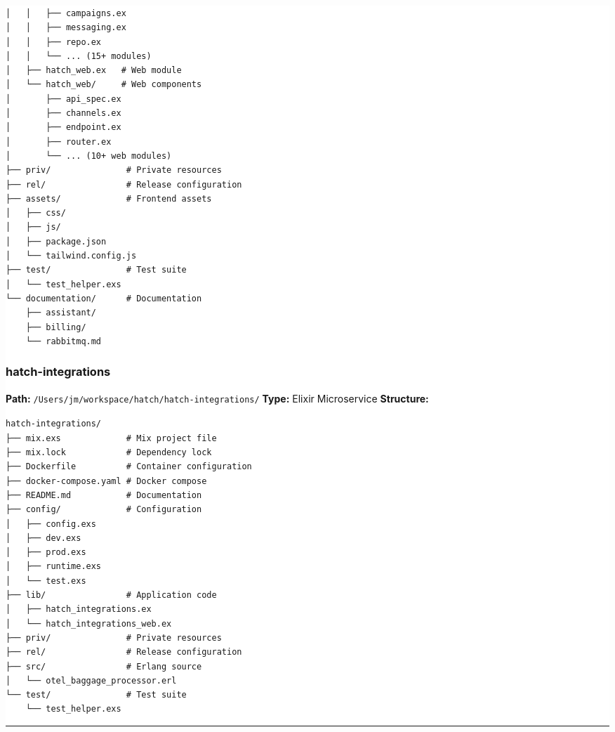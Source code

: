 ```
│   │   ├── campaigns.ex
│   │   ├── messaging.ex
│   │   ├── repo.ex
│   │   └── ... (15+ modules)
│   ├── hatch_web.ex   # Web module
│   └── hatch_web/     # Web components
│       ├── api_spec.ex
│       ├── channels.ex
│       ├── endpoint.ex
│       ├── router.ex
│       └── ... (10+ web modules)
├── priv/               # Private resources
├── rel/                # Release configuration
├── assets/             # Frontend assets
│   ├── css/
│   ├── js/
│   ├── package.json
│   └── tailwind.config.js
├── test/               # Test suite
│   └── test_helper.exs
└── documentation/      # Documentation
    ├── assistant/
    ├── billing/
    └── rabbitmq.md
```

### hatch-integrations
**Path:** `/Users/jm/workspace/hatch/hatch-integrations/`
**Type:** Elixir Microservice
**Structure:**
```
hatch-integrations/
├── mix.exs             # Mix project file
├── mix.lock            # Dependency lock
├── Dockerfile          # Container configuration
├── docker-compose.yaml # Docker compose
├── README.md           # Documentation
├── config/             # Configuration
│   ├── config.exs
│   ├── dev.exs
│   ├── prod.exs
│   ├── runtime.exs
│   └── test.exs
├── lib/                # Application code
│   ├── hatch_integrations.ex
│   └── hatch_integrations_web.ex
├── priv/               # Private resources
├── rel/                # Release configuration
├── src/                # Erlang source
│   └── otel_baggage_processor.erl
└── test/               # Test suite
    └── test_helper.exs
```

---